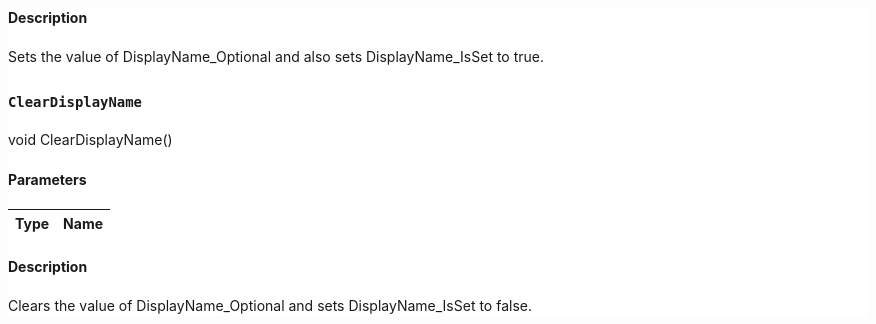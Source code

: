 #### Description

Sets the value of DisplayName_Optional and also sets DisplayName_IsSet to true.




### `ClearDisplayName` <a id="structFRHAPI__PlayerLastSeenUpdate_1a808a56f9cf76cfde9abcf2bb0c5bd9c4"></a>

void ClearDisplayName()

#### Parameters

| Type | Name |
|------|------|

#### Description

Clears the value of DisplayName_Optional and sets DisplayName_IsSet to false.





